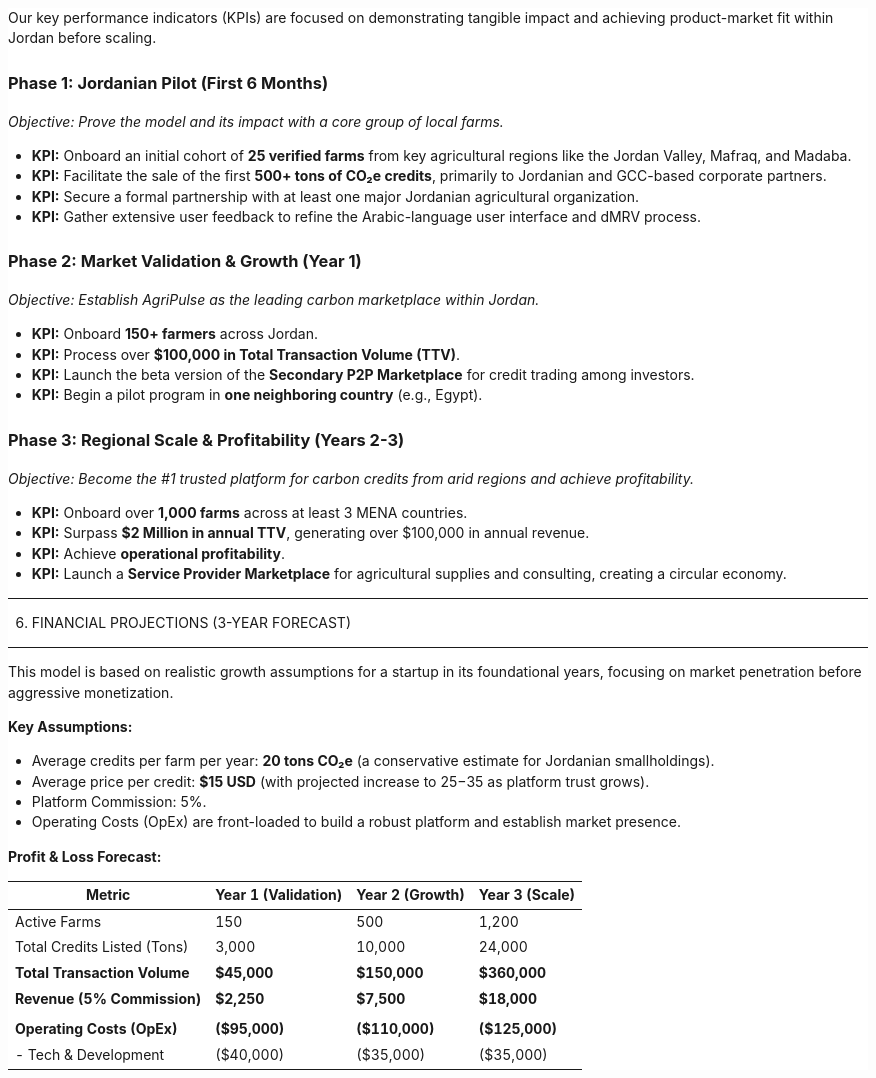 Our key performance indicators (KPIs) are focused on demonstrating tangible impact and achieving product-market fit within Jordan before scaling.

### Phase 1: Jordanian Pilot (First 6 Months)
*Objective: Prove the model and its impact with a core group of local farms.*

*   **KPI:** Onboard an initial cohort of **25 verified farms** from key agricultural regions like the Jordan Valley, Mafraq, and Madaba.
*   **KPI:** Facilitate the sale of the first **500+ tons of CO₂e credits**, primarily to Jordanian and GCC-based corporate partners.
*   **KPI:** Secure a formal partnership with at least one major Jordanian agricultural organization.
*   **KPI:** Gather extensive user feedback to refine the Arabic-language user interface and dMRV process.

### Phase 2: Market Validation & Growth (Year 1)
*Objective: Establish AgriPulse as the leading carbon marketplace within Jordan.*

*   **KPI:** Onboard **150+ farmers** across Jordan.
*   **KPI:** Process over **$100,000 in Total Transaction Volume (TTV)**.
*   **KPI:** Launch the beta version of the **Secondary P2P Marketplace** for credit trading among investors.
*   **KPI:** Begin a pilot program in **one neighboring country** (e.g., Egypt).

### Phase 3: Regional Scale & Profitability (Years 2-3)
*Objective: Become the #1 trusted platform for carbon credits from arid regions and achieve profitability.*

*   **KPI:** Onboard over **1,000 farms** across at least 3 MENA countries.
*   **KPI:** Surpass **$2 Million in annual TTV**, generating over $100,000 in annual revenue.
*   **KPI:** Achieve **operational profitability**.
*   **KPI:** Launch a **Service Provider Marketplace** for agricultural supplies and consulting, creating a circular economy.

----------------------------------------------------------------------
6. FINANCIAL PROJECTIONS (3-YEAR FORECAST)
----------------------------------------------------------------------

This model is based on realistic growth assumptions for a startup in its foundational years, focusing on market penetration before aggressive monetization.

**Key Assumptions:**
*   Average credits per farm per year: **20 tons CO₂e** (a conservative estimate for Jordanian smallholdings).
*   Average price per credit: **$15 USD** (with projected increase to $25-$35 as platform trust grows).
*   Platform Commission: 5%.
*   Operating Costs (OpEx) are front-loaded to build a robust platform and establish market presence.

**Profit & Loss Forecast:**

| Metric                      | Year 1 (Validation) | Year 2 (Growth) | Year 3 (Scale) |
|-----------------------------|---------------------|-----------------|----------------|
| Active Farms                | 150                 | 500             | 1,200          |
| Total Credits Listed (Tons) | 3,000               | 10,000          | 24,000         |
| **Total Transaction Volume**| **$45,000**         | **$150,000**    | **$360,000**   |
| **Revenue (5% Commission)** | **$2,250**          | **$7,500**      | **$18,000**    |
|                             |                     |                 |                |
| **Operating Costs (OpEx)**  | **($95,000)**       | **($110,000)**  | **($125,000)** |
|   - Tech & Development      | ($40,000)           | ($35,000)       | ($35,000)      |